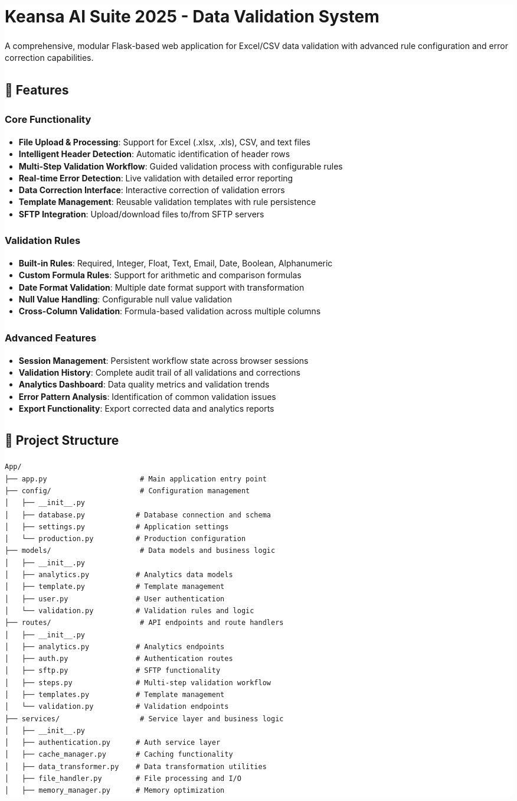 # Keansa AI Suite 2025 - Data Validation System

A comprehensive, modular Flask-based web application for Excel/CSV data validation with advanced rule configuration and error correction capabilities.

## 🚀 Features

### Core Functionality
- **File Upload & Processing**: Support for Excel (.xlsx, .xls), CSV, and text files
- **Intelligent Header Detection**: Automatic identification of header rows
- **Multi-Step Validation Workflow**: Guided validation process with configurable rules
- **Real-time Error Detection**: Live validation with detailed error reporting
- **Data Correction Interface**: Interactive correction of validation errors
- **Template Management**: Reusable validation templates with rule persistence
- **SFTP Integration**: Upload/download files to/from SFTP servers

### Validation Rules
- **Built-in Rules**: Required, Integer, Float, Text, Email, Date, Boolean, Alphanumeric
- **Custom Formula Rules**: Support for arithmetic and comparison formulas
- **Date Format Validation**: Multiple date format support with transformation
- **Null Value Handling**: Configurable null value validation
- **Cross-Column Validation**: Formula-based validation across multiple columns

### Advanced Features
- **Session Management**: Persistent workflow state across browser sessions
- **Validation History**: Complete audit trail of all validations and corrections
- **Analytics Dashboard**: Data quality metrics and validation trends
- **Error Pattern Analysis**: Identification of common validation issues
- **Export Functionality**: Export corrected data and analytics reports

## 📁 Project Structure

```
App/
├── app.py                      # Main application entry point
├── config/                     # Configuration management
│   ├── __init__.py
│   ├── database.py            # Database connection and schema
│   ├── settings.py            # Application settings
│   └── production.py          # Production configuration
├── models/                     # Data models and business logic
│   ├── __init__.py
│   ├── analytics.py           # Analytics data models
│   ├── template.py            # Template management
│   ├── user.py                # User authentication
│   └── validation.py          # Validation rules and logic
├── routes/                     # API endpoints and route handlers
│   ├── __init__.py
│   ├── analytics.py           # Analytics endpoints
│   ├── auth.py                # Authentication routes
│   ├── sftp.py                # SFTP functionality
│   ├── steps.py               # Multi-step validation workflow
│   ├── templates.py           # Template management
│   └── validation.py          # Validation endpoints
├── services/                   # Service layer and business logic
│   ├── __init__.py
│   ├── authentication.py      # Auth service layer
│   ├── cache_manager.py       # Caching functionality
│   ├── data_transformer.py    # Data transformation utilities
│   ├── file_handler.py        # File processing and I/O
│   ├── memory_manager.py      # Memory optimization
```
